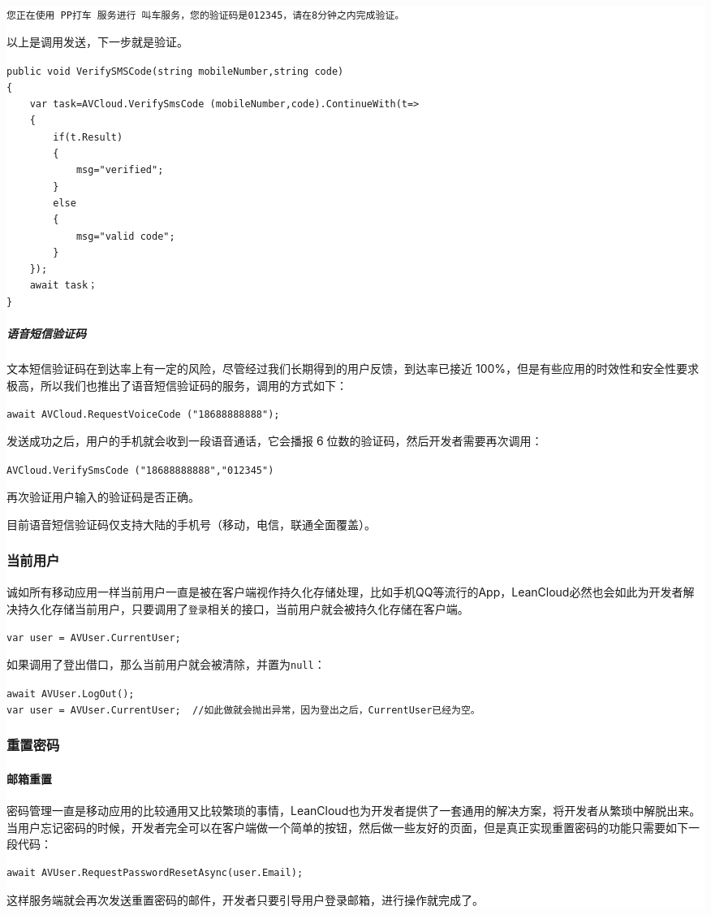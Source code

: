 ```
您正在使用 PP打车 服务进行 叫车服务，您的验证码是012345，请在8分钟之内完成验证。
```
以上是调用发送，下一步就是验证。

```
public void VerifySMSCode(string mobileNumber,string code)
{
	var task=AVCloud.VerifySmsCode (mobileNumber,code).ContinueWith(t=>
	{
		if(t.Result)
		{
			msg="verified";
		}
		else
		{
			msg="valid code";
		}
	});
    await task；
}
```
##### 语音短信验证码
文本短信验证码在到达率上有一定的风险，尽管经过我们长期得到的用户反馈，到达率已接近 100%，但是有些应用的时效性和安全性要求极高，所以我们也推出了语音短信验证码的服务，调用的方式如下：

```
await AVCloud.RequestVoiceCode ("18688888888");
```
发送成功之后，用户的手机就会收到一段语音通话，它会播报 6 位数的验证码，然后开发者需要再次调用：

```
AVCloud.VerifySmsCode ("18688888888","012345")
```
再次验证用户输入的验证码是否正确。

目前语音短信验证码仅支持大陆的手机号（移动，电信，联通全面覆盖）。
 
### 当前用户
诚如所有移动应用一样当前用户一直是被在客户端视作持久化存储处理，比如手机QQ等流行的App，LeanCloud必然也会如此为开发者解决持久化存储当前用户，只要调用了`登录`相关的接口，当前用户就会被持久化存储在客户端。

```
var user = AVUser.CurrentUser;
```
如果调用了登出借口，那么当前用户就会被清除，并置为`null`：
```
await AVUser.LogOut();
var user = AVUser.CurrentUser;	//如此做就会抛出异常，因为登出之后，CurrentUser已经为空。
```

### 重置密码
#### 邮箱重置
密码管理一直是移动应用的比较通用又比较繁琐的事情，LeanCloud也为开发者提供了一套通用的解决方案，将开发者从繁琐中解脱出来。
当用户忘记密码的时候，开发者完全可以在客户端做一个简单的按钮，然后做一些友好的页面，但是真正实现重置密码的功能只需要如下一段代码：
```
await AVUser.RequestPasswordResetAsync(user.Email);
```
这样服务端就会再次发送重置密码的邮件，开发者只要引导用户登录邮箱，进行操作就完成了。
